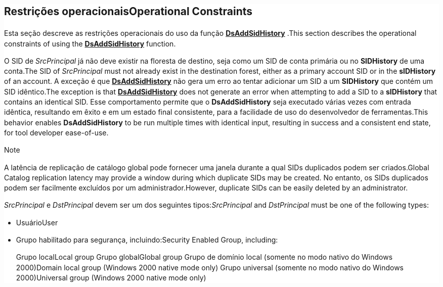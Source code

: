 

 

## <a name="operational-constraints"></a><span data-ttu-id="2ab96-218">Restrições operacionais</span><span class="sxs-lookup"><span data-stu-id="2ab96-218">Operational Constraints</span></span>

<span data-ttu-id="2ab96-219">Esta seção descreve as restrições operacionais do uso da função [**DsAddSidHistory**](/windows/desktop/api/Ntdsapi/nf-ntdsapi-dsaddsidhistorya) .</span><span class="sxs-lookup"><span data-stu-id="2ab96-219">This section describes the operational constraints of using the [**DsAddSidHistory**](/windows/desktop/api/Ntdsapi/nf-ntdsapi-dsaddsidhistorya) function.</span></span>

<span data-ttu-id="2ab96-220">O SID de *SrcPrincipal* já não deve existir na floresta de destino, seja como um SID de conta primária ou no **SIDHistory** de uma conta.</span><span class="sxs-lookup"><span data-stu-id="2ab96-220">The SID of *SrcPrincipal* must not already exist in the destination forest, either as a primary account SID or in the **sIDHistory** of an account.</span></span> <span data-ttu-id="2ab96-221">A exceção é que [**DsAddSidHistory**](/windows/desktop/api/Ntdsapi/nf-ntdsapi-dsaddsidhistorya) não gera um erro ao tentar adicionar um SID a um **SIDHistory** que contém um SID idêntico.</span><span class="sxs-lookup"><span data-stu-id="2ab96-221">The exception is that [**DsAddSidHistory**](/windows/desktop/api/Ntdsapi/nf-ntdsapi-dsaddsidhistorya) does not generate an error when attempting to add a SID to a **sIDHistory** that contains an identical SID.</span></span> <span data-ttu-id="2ab96-222">Esse comportamento permite que o **DsAddSidHistory** seja executado várias vezes com entrada idêntica, resultando em êxito e em um estado final consistente, para a facilidade de uso do desenvolvedor de ferramentas.</span><span class="sxs-lookup"><span data-stu-id="2ab96-222">This behavior enables **DsAddSidHistory** to be run multiple times with identical input, resulting in success and a consistent end state, for tool developer ease-of-use.</span></span>

> [!Note]  
> <span data-ttu-id="2ab96-223">A latência de replicação de catálogo global pode fornecer uma janela durante a qual SIDs duplicados podem ser criados.</span><span class="sxs-lookup"><span data-stu-id="2ab96-223">Global Catalog replication latency may provide a window during which duplicate SIDs may be created.</span></span> <span data-ttu-id="2ab96-224">No entanto, os SIDs duplicados podem ser facilmente excluídos por um administrador.</span><span class="sxs-lookup"><span data-stu-id="2ab96-224">However, duplicate SIDs can be easily deleted by an administrator.</span></span>

 

<span data-ttu-id="2ab96-225">*SrcPrincipal* e *DstPrincipal* devem ser um dos seguintes tipos:</span><span class="sxs-lookup"><span data-stu-id="2ab96-225">*SrcPrincipal* and *DstPrincipal* must be one of the following types:</span></span>

-   <span data-ttu-id="2ab96-226">Usuário</span><span class="sxs-lookup"><span data-stu-id="2ab96-226">User</span></span>
-   <span data-ttu-id="2ab96-227">Grupo habilitado para segurança, incluindo:</span><span class="sxs-lookup"><span data-stu-id="2ab96-227">Security Enabled Group, including:</span></span>

    <dl> <span data-ttu-id="2ab96-228">Grupo local</span><span class="sxs-lookup"><span data-stu-id="2ab96-228">Local group</span></span>  
    <span data-ttu-id="2ab96-229">Grupo global</span><span class="sxs-lookup"><span data-stu-id="2ab96-229">Global group</span></span>  
    <span data-ttu-id="2ab96-230">Grupo de domínio local (somente no modo nativo do Windows 2000)</span><span class="sxs-lookup"><span data-stu-id="2ab96-230">Domain local group (Windows 2000 native mode only)</span></span>  
    <span data-ttu-id="2ab96-231">Grupo universal (somente no modo nativo do Windows 2000)</span><span class="sxs-lookup"><span data-stu-id="2ab96-231">Universal group (Windows 2000 native mode only)</span></span>  
    </dl>
